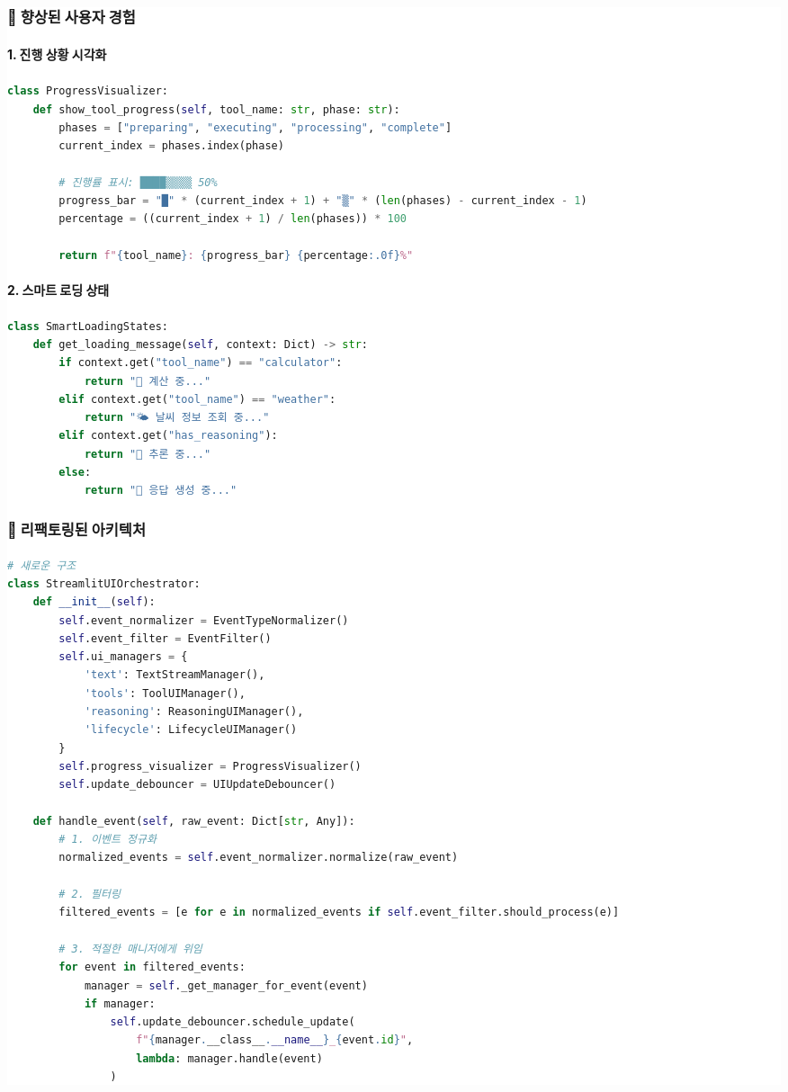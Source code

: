 ### 🎨 **향상된 사용자 경험**

#### **1. 진행 상황 시각화**
```python
class ProgressVisualizer:
    def show_tool_progress(self, tool_name: str, phase: str):
        phases = ["preparing", "executing", "processing", "complete"]
        current_index = phases.index(phase)
        
        # 진행률 표시: ████▒▒▒▒ 50%
        progress_bar = "█" * (current_index + 1) + "▒" * (len(phases) - current_index - 1)
        percentage = ((current_index + 1) / len(phases)) * 100
        
        return f"{tool_name}: {progress_bar} {percentage:.0f}%"
```

#### **2. 스마트 로딩 상태**
```python
class SmartLoadingStates:
    def get_loading_message(self, context: Dict) -> str:
        if context.get("tool_name") == "calculator":
            return "🧮 계산 중..."
        elif context.get("tool_name") == "weather":
            return "🌤️ 날씨 정보 조회 중..."
        elif context.get("has_reasoning"):
            return "🧠 추론 중..."
        else:
            return "💭 응답 생성 중..."
```

### 🔧 **리팩토링된 아키텍처**

```python
# 새로운 구조
class StreamlitUIOrchestrator:
    def __init__(self):
        self.event_normalizer = EventTypeNormalizer()
        self.event_filter = EventFilter()
        self.ui_managers = {
            'text': TextStreamManager(),
            'tools': ToolUIManager(),
            'reasoning': ReasoningUIManager(),
            'lifecycle': LifecycleUIManager()
        }
        self.progress_visualizer = ProgressVisualizer()
        self.update_debouncer = UIUpdateDebouncer()
    
    def handle_event(self, raw_event: Dict[str, Any]):
        # 1. 이벤트 정규화
        normalized_events = self.event_normalizer.normalize(raw_event)
        
        # 2. 필터링
        filtered_events = [e for e in normalized_events if self.event_filter.should_process(e)]
        
        # 3. 적절한 매니저에게 위임
        for event in filtered_events:
            manager = self._get_manager_for_event(event)
            if manager:
                self.update_debouncer.schedule_update(
                    f"{manager.__class__.__name__}_{event.id}",
                    lambda: manager.handle(event)
                )
```
